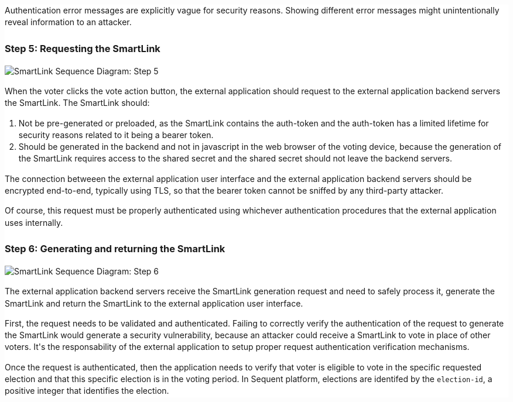 Authentication error messages are explicitly vague for security reasons. Showing
different error messages might unintentionally reveal information to an 
attacker.

### Step 5: Requesting the SmartLink

<div style={{textAlign: 'center'}}>

![SmartLink Sequence Diagram: Step 5](./assets/step-5.png)

</div>

When the voter clicks the vote action button, the external application should
request to the external application backend servers the SmartLink. The SmartLink
should:
1. Not be pre-generated or preloaded, as the SmartLink contains the auth-token
and the auth-token has a limited lifetime for security reasons related to it 
being a bearer token.
2. Should be generated in the backend and not in javascript in the web browser
of the voting device, because the generation of the SmartLink requires access
to the shared secret and the shared secret should not leave the backend servers.

The connection betweeen the external application user interface and the 
external application backend servers should be encrypted end-to-end, typically 
using TLS, so that the bearer token cannot be sniffed by any third-party 
attacker.

Of course, this request must be properly authenticated using whichever
authentication procedures that the external application uses internally.

### Step 6: Generating and returning the SmartLink

<div style={{textAlign: 'center'}}>

![SmartLink Sequence Diagram: Step 6](./assets/step-6.png)

</div>

The external application backend servers receive the SmartLink generation 
request and need to safely process it, generate the SmartLink and return the 
SmartLink to the external application user interface.

First, the request needs to be validated and authenticated. Failing to correctly
verify the authentication of the request to generate the SmartLink would 
generate a security vulnerability, because an attacker could receive a 
SmartLink to vote in place of other voters. It's the responsability of the
external application to setup proper request authentication verification 
mechanisms.

Once the request is authenticated, then the application needs to
verify that voter is eligible to vote in the specific requested election and 
that this specific election is in the voting period. In Sequent platform, 
elections are identifed by the `election-id`, a positive integer that 
identifies the election.

